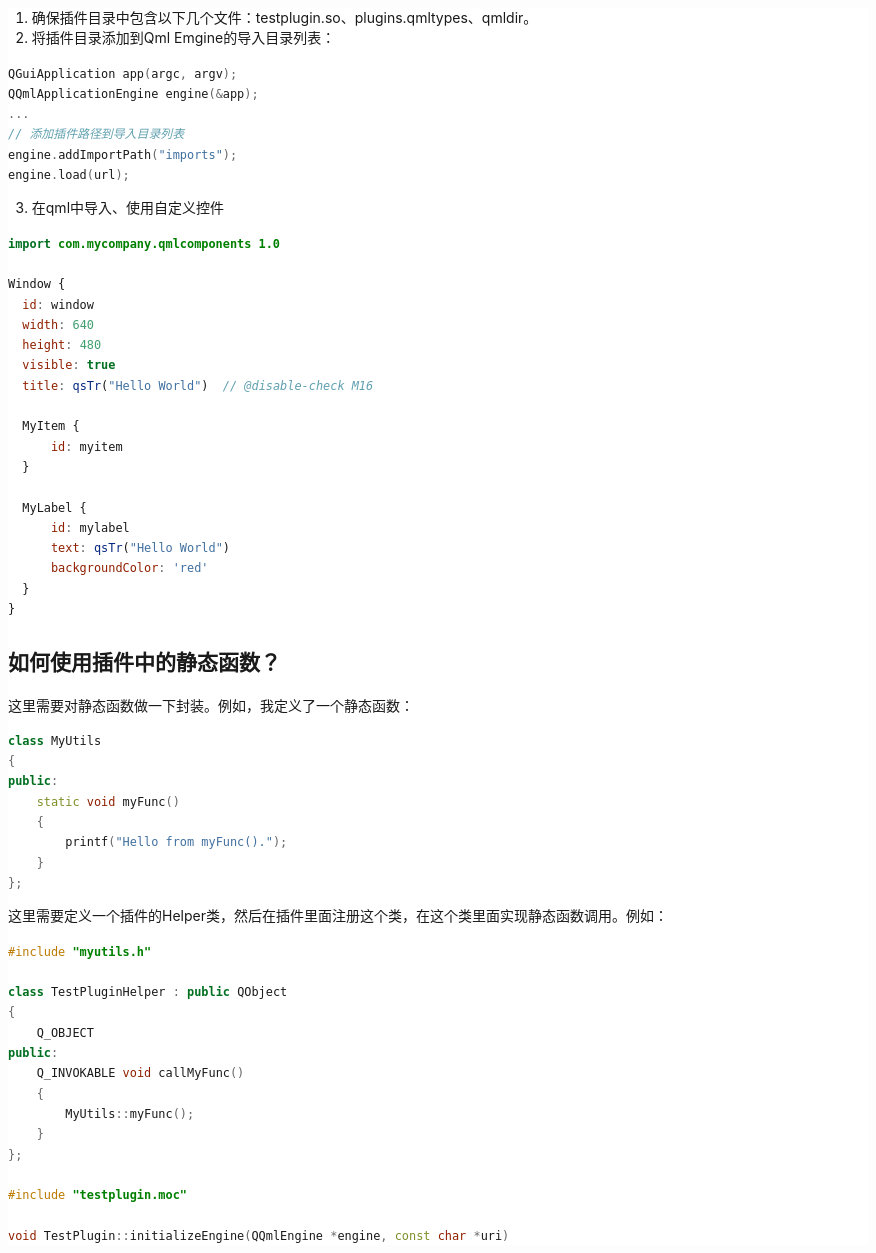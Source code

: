 1. 确保插件目录中包含以下几个文件：testplugin.so、plugins.qmltypes、qmldir。
2. 将插件目录添加到Qml Emgine的导入目录列表：
  ``` cpp { title="main.cpp" }
  QGuiApplication app(argc, argv);
  QQmlApplicationEngine engine(&app);
  ...
  // 添加插件路径到导入目录列表
  engine.addImportPath("imports");
  engine.load(url);
  ```
3. 在qml中导入、使用自定义控件
  ``` qml { title="main.qml" }
  import com.mycompany.qmlcomponents 1.0

  Window {
    id: window
    width: 640
    height: 480
    visible: true
    title: qsTr("Hello World")  // @disable-check M16

    MyItem {
        id: myitem
    }

    MyLabel {
        id: mylabel
        text: qsTr("Hello World")
        backgroundColor: 'red'
    }
  }
  ```

## 如何使用插件中的静态函数？

这里需要对静态函数做一下封装。例如，我定义了一个静态函数：

``` cpp { title="myutils.h" }
class MyUtils
{
public:
    static void myFunc()
    {
        printf("Hello from myFunc().");
    }
};
```

这里需要定义一个插件的Helper类，然后在插件里面注册这个类，在这个类里面实现静态函数调用。例如：

``` cpp { title="testplugin.cpp" }
#include "myutils.h"

class TestPluginHelper : public QObject
{
    Q_OBJECT
public:
    Q_INVOKABLE void callMyFunc()
    {
        MyUtils::myFunc();
    }
};

#include "testplugin.moc"

void TestPlugin::initializeEngine(QQmlEngine *engine, const char *uri)
```